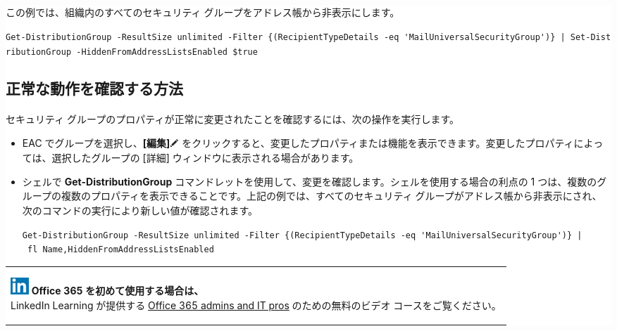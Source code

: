この例では、組織内のすべてのセキュリティ グループをアドレス帳から非表示にします。

    Get-DistributionGroup -ResultSize unlimited -Filter {(RecipientTypeDetails -eq 'MailUniversalSecurityGroup')} | Set-DistributionGroup -HiddenFromAddressListsEnabled $true

## 正常な動作を確認する方法

セキュリティ グループのプロパティが正常に変更されたことを確認するには、次の操作を実行します。

  - EAC でグループを選択し、**\[編集\]**![編集アイコン](images/Bb124582.6f53ccb2-1f13-4c02-bea0-30690e6ea71d(EXCHG.150).gif "編集アイコン") をクリックすると、変更したプロパティまたは機能を表示できます。変更したプロパティによっては、選択したグループの \[詳細\] ウィンドウに表示される場合があります。

  - シェルで **Get-DistributionGroup** コマンドレットを使用して、変更を確認します。シェルを使用する場合の利点の 1 つは、複数のグループの複数のプロパティを表示できることです。上記の例では、すべてのセキュリティ グループがアドレス帳から非表示にされ、次のコマンドの実行により新しい値が確認されます。
    
        Get-DistributionGroup -ResultSize unlimited -Filter {(RecipientTypeDetails -eq 'MailUniversalSecurityGroup')} |
         fl Name,HiddenFromAddressListsEnabled


<table>
<colgroup>
<col style="width: 100%" />
</colgroup>
<tbody>
<tr class="odd">
<td><p><img src="images/Bb123521.eac8a413-9498-4220-8544-1e37d1aaea13(EXCHG.150).png" title="LinkedIn Learning の小さいアイコン" alt="LinkedIn Learning の小さいアイコン" /> <strong>Office 365 を初めて使用する場合は、</strong><br />
LinkedIn Learning が提供する <a href="https://support.office.com/ja-jp/article/office-365-admin-and-it-pro-courses-68cc9b95-0bdc-491e-a81f-ee70b3ec63c5">Office 365 admins and IT pros</a> のための無料のビデオ コースをご覧ください。</p></td>
</tr>
</tbody>
</table>

